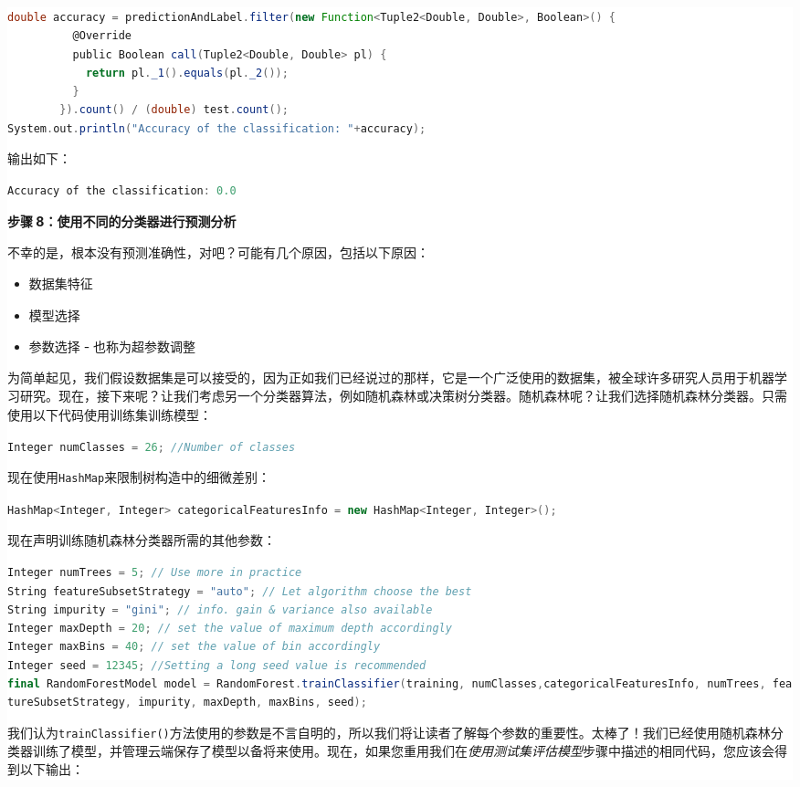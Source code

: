 ```scala
double accuracy = predictionAndLabel.filter(new Function<Tuple2<Double, Double>, Boolean>() { 
          @Override 
          public Boolean call(Tuple2<Double, Double> pl) { 
            return pl._1().equals(pl._2()); 
          } 
        }).count() / (double) test.count(); 
System.out.println("Accuracy of the classification: "+accuracy);   

```

输出如下：

```scala
Accuracy of the classification: 0.0 

```

**步骤 8：使用不同的分类器进行预测分析**

不幸的是，根本没有预测准确性，对吧？可能有几个原因，包括以下原因：

+   数据集特征

+   模型选择

+   参数选择 - 也称为超参数调整

为简单起见，我们假设数据集是可以接受的，因为正如我们已经说过的那样，它是一个广泛使用的数据集，被全球许多研究人员用于机器学习研究。现在，接下来呢？让我们考虑另一个分类器算法，例如随机森林或决策树分类器。随机森林呢？让我们选择随机森林分类器。只需使用以下代码使用训练集训练模型：

```scala
Integer numClasses = 26; //Number of classes 

```

现在使用`HashMap`来限制树构造中的细微差别：

```scala
HashMap<Integer, Integer> categoricalFeaturesInfo = new HashMap<Integer, Integer>(); 

```

现在声明训练随机森林分类器所需的其他参数：

```scala
Integer numTrees = 5; // Use more in practice 
String featureSubsetStrategy = "auto"; // Let algorithm choose the best 
String impurity = "gini"; // info. gain & variance also available 
Integer maxDepth = 20; // set the value of maximum depth accordingly 
Integer maxBins = 40; // set the value of bin accordingly 
Integer seed = 12345; //Setting a long seed value is recommended       
final RandomForestModel model = RandomForest.trainClassifier(training, numClasses,categoricalFeaturesInfo, numTrees, featureSubsetStrategy, impurity, maxDepth, maxBins, seed); 

```

我们认为`trainClassifier()`方法使用的参数是不言自明的，所以我们将让读者了解每个参数的重要性。太棒了！我们已经使用随机森林分类器训练了模型，并管理云端保存了模型以备将来使用。现在，如果您重用我们在*使用测试集评估模型*步骤中描述的相同代码，您应该会得到以下输出：
